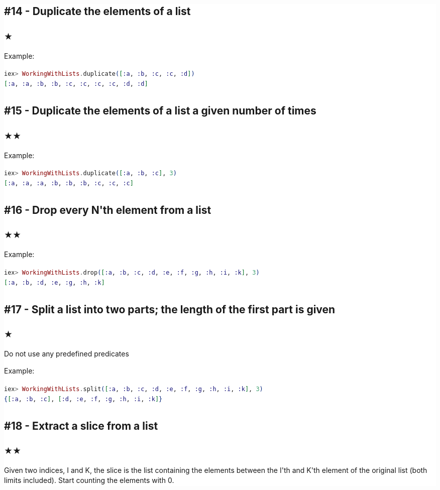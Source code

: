 ## #14 - Duplicate the elements of a list

### ★

Example:
```elixir
iex> WorkingWithLists.duplicate([:a, :b, :c, :c, :d])
[:a, :a, :b, :b, :c, :c, :c, :c, :d, :d]
```

## #15 - Duplicate the elements of a list a given number of times

### ★★

Example:
```elixir
iex> WorkingWithLists.duplicate([:a, :b, :c], 3)
[:a, :a, :a, :b, :b, :b, :c, :c, :c]
```

## #16 - Drop every N'th element from a list

### ★★

Example:
```elixir
iex> WorkingWithLists.drop([:a, :b, :c, :d, :e, :f, :g, :h, :i, :k], 3)
[:a, :b, :d, :e, :g, :h, :k]
```

## #17 - Split a list into two parts; the length of the first part is given

### ★

Do not use any predefined predicates

Example:
```elixir
iex> WorkingWithLists.split([:a, :b, :c, :d, :e, :f, :g, :h, :i, :k], 3)
{[:a, :b, :c], [:d, :e, :f, :g, :h, :i, :k]}
```

## #18 - Extract a slice from a list

### ★★

Given two indices, I and K, the slice is the list containing the elements between the I'th and K'th element of the original list (both limits included). Start counting the elements with 0.
